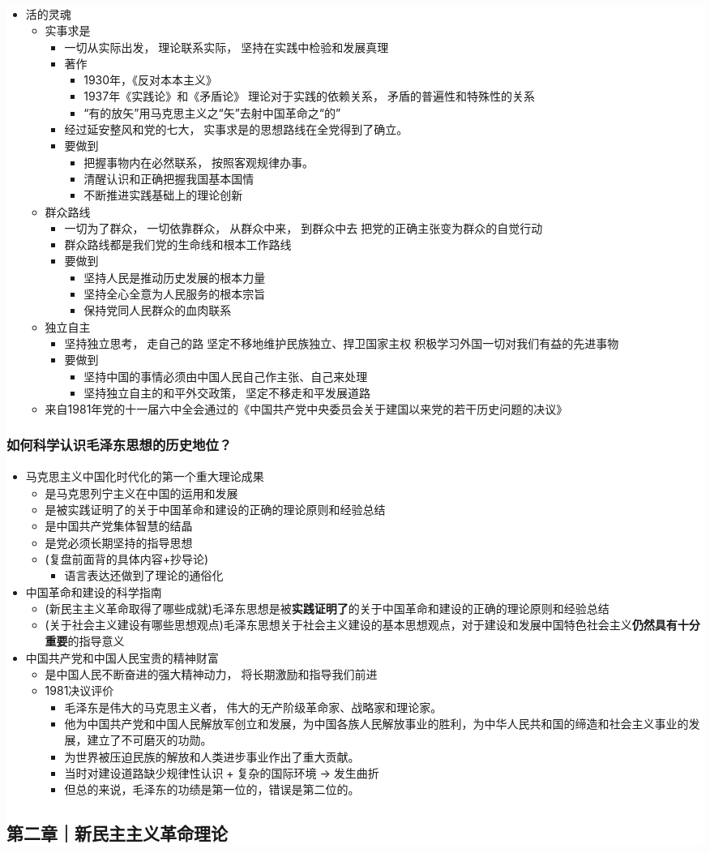 - 活的灵魂
    - 实事求是
        - 一切从实际出发， 理论联系实际， 坚持在实践中检验和发展真理
        - 著作
            - 1930年，《反对本本主义》
            - 1937年《实践论》和《矛盾论》
              理论对于实践的依赖关系， 矛盾的普遍性和特殊性的关系
            - “有的放矢”用马克思主义之“矢”去射中国革命之“的”
        - 经过延安整风和党的七大， 实事求是的思想路线在全党得到了确立。
        - 要做到
            - 把握事物内在必然联系， 按照客观规律办事。
            - 清醒认识和正确把握我国基本国情
            - 不断推进实践基础上的理论创新
    - 群众路线
        - 一切为了群众， 一切依靠群众， 从群众中来， 到群众中去
          把党的正确主张变为群众的自觉行动
        - 群众路线都是我们党的生命线和根本工作路线
        - 要做到
            - 坚持人民是推动历史发展的根本力量
            - 坚持全心全意为人民服务的根本宗旨
            - 保持党同人民群众的血肉联系
    - 独立自主
        - 坚持独立思考， 走自己的路
          坚定不移地维护民族独立、捍卫国家主权
          积极学习外国一切对我们有益的先进事物
        - 要做到
            - 坚持中国的事情必须由中国人民自己作主张、自己来处理
            - 坚持独立自主的和平外交政策， 坚定不移走和平发展道路
    - 来自1981年党的十一届六中全会通过的《中国共产党中央委员会关于建国以来党的若干历史问题的决议》

### 如何科学认识毛泽东思想的历史地位？

- 马克思主义中国化时代化的第一个重大理论成果
    - 是马克思列宁主义在中国的运用和发展
    - 是被实践证明了的关于中国革命和建设的正确的理论原则和经验总结
    - 是中国共产党集体智慧的结晶
    - 是党必须长期坚持的指导思想
    - (复盘前面背的具体内容+抄导论)
        - 语言表达还做到了理论的通俗化
- 中国革命和建设的科学指南
    - (新民主主义革命取得了哪些成就)毛泽东思想是被**实践证明了**的关于中国革命和建设的正确的理论原则和经验总结
    - (关于社会主义建设有哪些思想观点)毛泽东思想关于社会主义建设的基本思想观点，对于建设和发展中国特色社会主义**仍然具有十分重要**的指导意义
- 中国共产党和中国人民宝贵的精神财富
    - 是中国人民不断奋进的强大精神动力， 将长期激励和指导我们前进
    - 1981决议评价
        - 毛泽东是伟大的马克思主义者， 伟大的无产阶级革命家、战略家和理论家。
        - 他为中国共产党和中国人民解放军创立和发展，为中国各族人民解放事业的胜利，为中华人民共和国的缔造和社会主义事业的发展，建立了不可磨灭的功勋。
        - 为世界被压迫民族的解放和人类进步事业作出了重大贡献。
        - 当时对建设道路缺少规律性认识 + 复杂的国际环境 → 发生曲折
        - 但总的来说，毛泽东的功绩是第一位的，错误是第二位的。

## 第二章｜新民主主义革命理论
